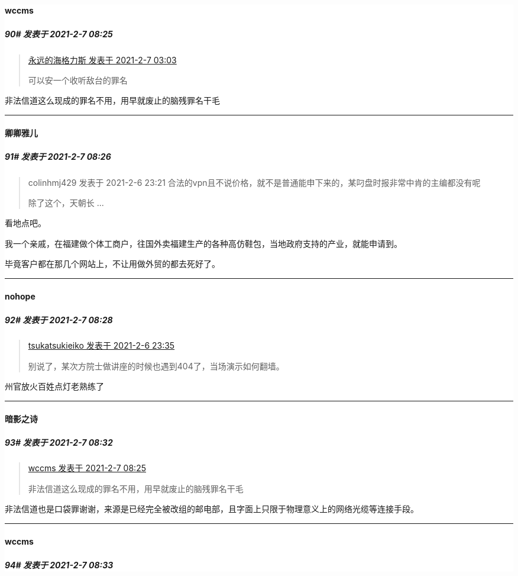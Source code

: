 ####  wccms  
##### 90#       发表于 2021-2-7 08:25


<blockquote><a href="httphttps://bbs.saraba1st.com/2b/forum.php?mod=redirect&amp;goto=findpost&amp;pid=50261885&amp;ptid=1986653" target="_blank">永远的海格力斯 发表于 2021-2-7 03:03</a>

可以安一个收听敌台的罪名</blockquote>
非法信道这么现成的罪名不用，用早就废止的脑残罪名干毛


-----

####  卿卿雅儿  
##### 91#       发表于 2021-2-7 08:26


<blockquote>colinhmj429 发表于 2021-2-6 23:21
合法的vpn且不说价格，就不是普通能申下来的，某叼盘时报非常中肯的主编都没有呢

除了这个，天朝长 ...</blockquote>
看地点吧。

我一个亲戚，在福建做个体工商户，往国外卖福建生产的各种高仿鞋包，当地政府支持的产业，就能申请到。

毕竟客户都在那几个网站上，不让用做外贸的都去死好了。


-----

####  nohope  
##### 92#       发表于 2021-2-7 08:28


<blockquote><a href="httphttps://bbs.saraba1st.com/2b/forum.php?mod=redirect&amp;goto=findpost&amp;pid=50260851&amp;ptid=1986653" target="_blank">tsukatsukieiko 发表于 2021-2-6 23:35</a>

别说了，某次方院士做讲座的时候也遇到404了，当场演示如何翻墙。</blockquote>
州官放火百姓点灯老熟练了


-----

####  暗影之诗  
##### 93#       发表于 2021-2-7 08:32


<blockquote><a href="httphttps://bbs.saraba1st.com/2b/forum.php?mod=redirect&amp;goto=findpost&amp;pid=50262404&amp;ptid=1986653" target="_blank">wccms 发表于 2021-2-7 08:25</a>

非法信道这么现成的罪名不用，用早就废止的脑残罪名干毛</blockquote>
非法信道也是口袋罪谢谢，来源是已经完全被改组的邮电部，且字面上只限于物理意义上的网络光缆等连接手段。


-----

####  wccms  
##### 94#       发表于 2021-2-7 08:33
